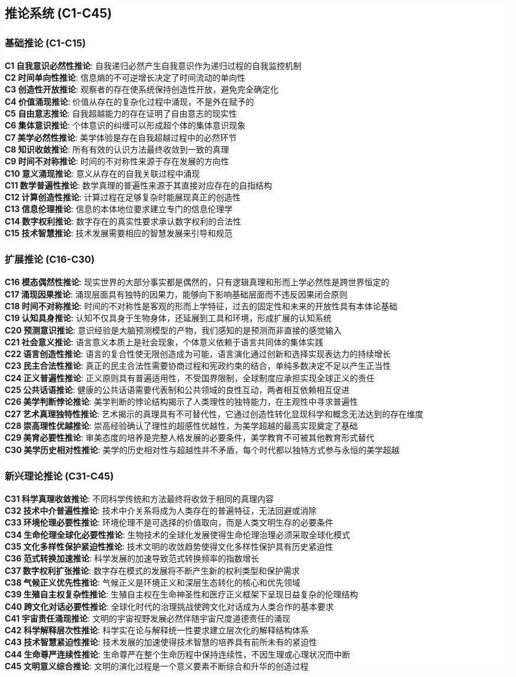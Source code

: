 ## 推论系统 (C1-C45)  

### 基础推论 (C1-C15)  
**C1 自我意识必然性推论**: 自我递归必然产生自我意识作为递归过程的自我监控机制  
**C2 时间单向性推论**: 信息熵的不可逆增长决定了时间流动的单向性  
**C3 创造性开放推论**: 观察者的存在使系统保持创造性开放，避免完全确定化  
**C4 价值涌现推论**: 价值从存在的复杂化过程中涌现，不是外在赋予的  
**C5 自由意志推论**: 自我超越能力的存在证明了自由意志的现实性  
**C6 集体意识推论**: 个体意识的纠缠可以形成超个体的集体意识现象  
**C7 美学必然性推论**: 美学体验是存在自我超越过程中的必然环节  
**C8 知识收敛推论**: 所有有效的认识方法最终收敛到一致的真理  
**C9 时间不对称推论**: 时间的不对称性来源于存在发展的方向性  
**C10 意义涌现推论**: 意义从存在的自我关联过程中涌现  
**C11 数学普遍性推论**: 数学真理的普遍性来源于其直接对应存在的自指结构  
**C12 计算创造性推论**: 计算过程在足够复杂时能展现真正的创造性  
**C13 信息伦理推论**: 信息的本体地位要求建立专门的信息伦理学  
**C14 数字权利推论**: 数字存在的真实性要求承认数字权利的合法性  
**C15 技术智慧推论**: 技术发展需要相应的智慧发展来引导和规范  

### 扩展推论 (C16-C30)  
**C16 模态偶然性推论**: 现实世界的大部分事实都是偶然的，只有逻辑真理和形而上学必然性是跨世界恒定的  
**C17 涌现因果推论**: 涌现层面具有独特的因果力，能够向下影响基础层面而不违反因果闭合原则  
**C18 时间不对称推论**: 时间的不对称性是客观的形而上学特征，过去的固定性和未来的开放性具有本体论基础  
**C19 认知具身推论**: 认知不仅具身于生物身体，还延展到工具和环境，形成扩展的认知系统  
**C20 预测意识推论**: 意识经验是大脑预测模型的产物，我们感知的是预测而非直接的感觉输入  
**C21 社会意义推论**: 语言意义本质上是社会现象，个体意义依赖于语言共同体的集体实践  
**C22 语言创造性推论**: 语言的复合性使无限创造成为可能，语言演化通过创新和选择实现表达力的持续增长  
**C23 民主合法性推论**: 真正的民主合法性需要协商过程和宪政约束的结合，单纯多数决定不足以产生正当性  
**C24 正义普遍性推论**: 正义原则具有普遍适用性，不受国界限制，全球制度应承担实现全球正义的责任  
**C25 公共话语推论**: 健康的公共话语需要代表制和公共领域的良性互动，两者相互依赖相互促进  
**C26 美学判断悖论推论**: 美学判断的悖论结构揭示了人类理性的独特能力，在主观性中寻求普遍性  
**C27 艺术真理独特性推论**: 艺术揭示的真理具有不可替代性，它通过创造性转化显现科学和概念无法达到的存在维度  
**C28 崇高理性优越推论**: 崇高经验确认了理性的超感性优越性，为美学超越的最高实现奠定了基础  
**C29 美育必要性推论**: 审美态度的培养是完整人格发展的必要条件，美学教育不可被其他教育形式替代  
**C30 美学历史相对性推论**: 美学的历史相对性与超越性并不矛盾，每个时代都以独特方式参与永恒的美学超越  

### 新兴理论推论 (C31-C45)  
**C31 科学真理收敛推论**: 不同科学传统和方法最终将收敛于相同的真理内容  
**C32 技术中介普遍性推论**: 技术中介关系将成为人类存在的普遍特征，无法回避或消除  
**C33 环境伦理必要性推论**: 环境伦理不是可选择的价值取向，而是人类文明生存的必要条件  
**C34 生命伦理全球化必要性推论**: 生物技术的全球化发展使得生命伦理治理必须采取全球化模式  
**C35 文化多样性保护紧迫性推论**: 技术文明的收敛趋势使得文化多样性保护具有历史紧迫性  
**C36 范式转换加速推论**: 科学发展的加速导致范式转换频率的指数增长  
**C37 数字权利扩张推论**: 数字存在模式的发展将不断产生新的权利类型和保护需求  
**C38 气候正义优先性推论**: 气候正义是环境正义和深层生态转化的核心和优先领域  
**C39 生殖自主权复杂性推论**: 生殖自主权在生命神圣性和医疗正义框架下呈现日益复杂的伦理结构  
**C40 跨文化对话必要性推论**: 全球化时代的治理挑战使跨文化对话成为人类合作的基本要求  
**C41 宇宙责任涌现推论**: 文明的宇宙视野发展必然伴随宇宙尺度道德责任的涌现  
**C42 科学解释层次性推论**: 科学实在论与解释统一性要求建立层次化的解释结构体系  
**C43 技术智慧紧迫性推论**: 技术发展的加速使得技术智慧的培养具有前所未有的紧迫性  
**C44 生命尊严连续性推论**: 生命尊严在整个生命历程中保持连续性，不因生理或心理状况而中断  
**C45 文明意义综合推论**: 文明的演化过程是一个意义要素不断综合和升华的创造过程  
